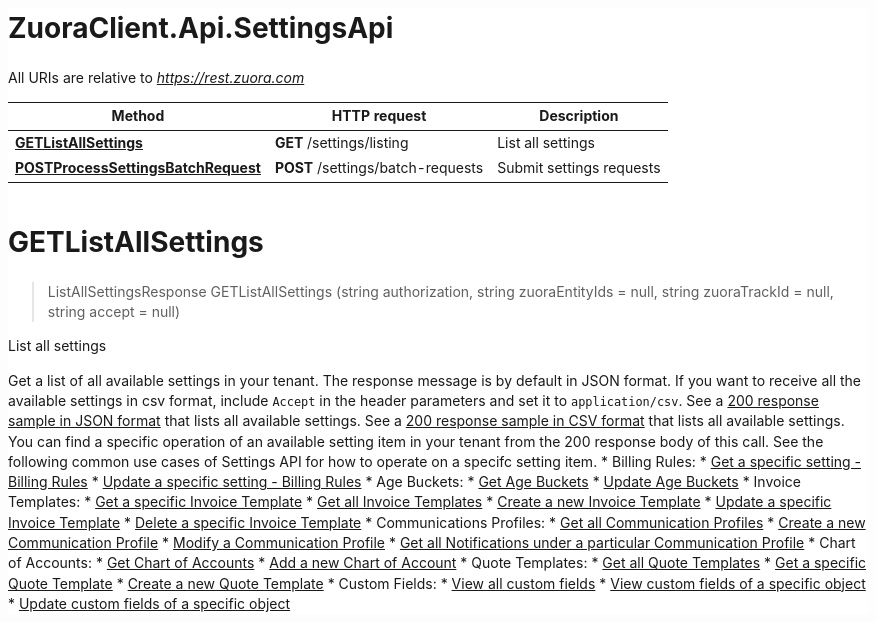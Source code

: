 # ZuoraClient.Api.SettingsApi

All URIs are relative to *https://rest.zuora.com*

| Method | HTTP request | Description |
|--------|--------------|-------------|
| [**GETListAllSettings**](SettingsApi.md#getlistallsettings) | **GET** /settings/listing | List all settings |
| [**POSTProcessSettingsBatchRequest**](SettingsApi.md#postprocesssettingsbatchrequest) | **POST** /settings/batch-requests | Submit settings requests |

<a name="getlistallsettings"></a>
# **GETListAllSettings**
> ListAllSettingsResponse GETListAllSettings (string authorization, string zuoraEntityIds = null, string zuoraTrackId = null, string accept = null)

List all settings

Get a list of all available settings in your tenant.   The response message is by default in JSON format. If you want to receive all the available settings in csv format, include `Accept` in the header parameters and set it to `application/csv`.              See a [200 response sample in JSON format](https://assets.zuora.com/zuora-documentation/ListAllSettingsResponseSample.json) that lists all available settings.   See a [200 response sample in CSV format](https://assets.zuora.com/zuora-documentation/ListAllSettingsResponseSample.csv) that lists all available settings.  You can find a specific operation of an available setting item in your tenant from the 200 response body of this call. See the following common use cases of Settings API for how to operate on a specifc setting item.   * Billing Rules:    * [Get a specific setting - Billing Rules](https://knowledgecenter.zuora.com/DC_Developers/BB_C_Settings_API/Settings_API_tutorials/AA_Get_a_specific_setting_-_Billing_Rules)    * [Update a specific setting - Billing Rules](https://knowledgecenter.zuora.com/DC_Developers/BB_C_Settings_API/Settings_API_tutorials/AB_Update_a_specific_setting_-_Billing_Rules)  * Age Buckets:    * [Get Age Buckets](https://knowledgecenter.zuora.com/DC_Developers/BB_C_Settings_API/Settings_API_tutorials/Get_Age_Buckets)    * [Update Age Buckets](https://knowledgecenter.zuora.com/DC_Developers/BB_C_Settings_API/Settings_API_tutorials/Update_Age_Buckets)  * Invoice Templates:    * [Get a specific Invoice Template](https://knowledgecenter.zuora.com/DC_Developers/BB_C_Settings_API/Settings_API_tutorials/Get_a_specific_Invoice_Template)    * [Get all Invoice Templates](https://knowledgecenter.zuora.com/DC_Developers/BB_C_Settings_API/Settings_API_tutorials/Get_all_Invoice_Templates)    * [Create a new Invoice Template](https://knowledgecenter.zuora.com/DC_Developers/BB_C_Settings_API/Settings_API_tutorials/Create_a_new_Invoice_Template)    * [Update a specific Invoice Template](https://knowledgecenter.zuora.com/Central_Platform/API/BB_C_Settings_API/Update_a_specific_Invoice_Template)    * [Delete a specific Invoice Template](https://knowledgecenter.zuora.com/Central_Platform/API/BB_C_Settings_API/Delete_a_specific_Invoice_Template)  * Communications Profiles:    * [Get all Communication Profiles](https://knowledgecenter.zuora.com/DC_Developers/BB_C_Settings_API/Settings_API_tutorials/Get_all_Communication_Profiles)    * [Create a new Communication Profile](https://knowledgecenter.zuora.com/DC_Developers/BB_C_Settings_API/Settings_API_tutorials/Create_a_new_Communication_Profile)    * [Modify a Communication Profile](https://knowledgecenter.zuora.com/DC_Developers/BB_C_Settings_API/Settings_API_tutorials/Modify_a_Communication_Profile)    * [Get all Notifications under a particular Communication Profile](https://knowledgecenter.zuora.com/DC_Developers/BB_C_Settings_API/Settings_API_tutorials/Get_all_Notifications_under_a_particular_Communication_Profile)  * Chart of Accounts:    * [Get Chart of Accounts](https://knowledgecenter.zuora.com/DC_Developers/BB_C_Settings_API/Settings_API_tutorials/Get_Chart_of_Accounts)    * [Add a new Chart of Account](https://knowledgecenter.zuora.com/Central_Platform/API/BB_C_Settings_API/Settings_API_tutorials/Add_a_new_Chart_of_Account)  * Quote Templates:    * [Get all Quote Templates](https://knowledgecenter.zuora.com/Central_Platform/API/BB_C_Settings_API/Settings_API_tutorials/Get_all_Quote_Templates)    * [Get a specific Quote Template](https://knowledgecenter.zuora.com/Central_Platform/API/BB_C_Settings_API/Settings_API_tutorials/Get_a_specific_Quote_Template)    * [Create a new Quote Template](https://knowledgecenter.zuora.com/Central_Platform/API/BB_C_Settings_API/Settings_API_tutorials/Create_a_new_Quote_Template)  * Custom Fields:    * [View all custom fields](https://knowledgecenter.zuora.com/Central_Platform/API/BB_C_Settings_API/Settings_API_tutorials/View_all_custom_fields)    * [View custom fields of a specific object](https://knowledgecenter.zuora.com/Central_Platform/API/BB_C_Settings_API/Settings_API_tutorials/View_custom_fields_of_a_specific_object)    * [Update custom fields of a specific object](https://knowledgecenter.zuora.com/Central_Platform/API/BB_C_Settings_API/Settings_API_tutorials/Update_custom_fields_of_a_specific_object) 
